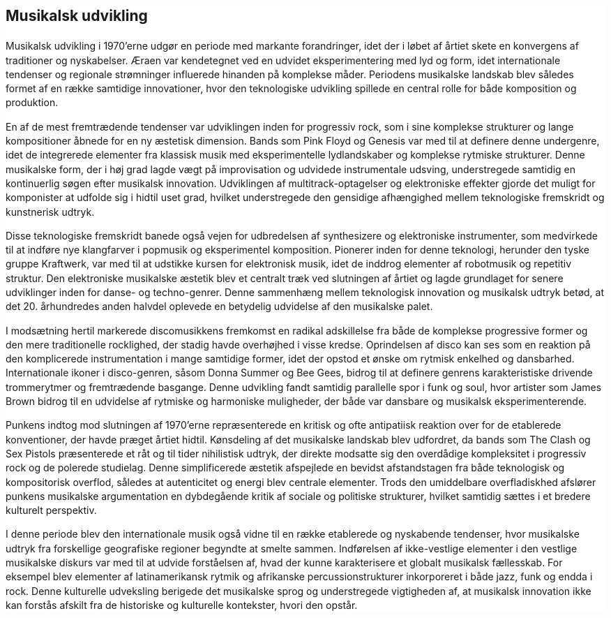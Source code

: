 ## Musikalsk udvikling

Musikalsk udvikling i 1970’erne udgør en periode med markante forandringer, idet der i løbet af
årtiet skete en konvergens af traditioner og nyskabelser. Æraen var kendetegnet ved en udvidet
eksperimentering med lyd og form, idet internationale tendenser og regionale strømninger influerede
hinanden på komplekse måder. Periodens musikalske landskab blev således formet af en række samtidige
innovationer, hvor den teknologiske udvikling spillede en central rolle for både komposition og
produktion.

En af de mest fremtrædende tendenser var udviklingen inden for progressiv rock, som i sine komplekse
strukturer og lange kompositioner åbnede for en ny æstetisk dimension. Bands som Pink Floyd og
Genesis var med til at definere denne undergenre, idet de integrerede elementer fra klassisk musik
med eksperimentelle lydlandskaber og komplekse rytmiske strukturer. Denne musikalske form, der i høj
grad lagde vægt på improvisation og udvidede instrumentale udsving, understregede samtidig en
kontinuerlig søgen efter musikalsk innovation. Udviklingen af multitrack-optagelser og elektroniske
effekter gjorde det muligt for komponister at udfolde sig i hidtil uset grad, hvilket understregede
den gensidige afhængighed mellem teknologiske fremskridt og kunstnerisk udtryk.

Disse teknologiske fremskridt banede også vejen for udbredelsen af synthesizere og elektroniske
instrumenter, som medvirkede til at indføre nye klangfarver i popmusik og eksperimentel komposition.
Pionerer inden for denne teknologi, herunder den tyske gruppe Kraftwerk, var med til at udstikke
kursen for elektronisk musik, idet de inddrog elementer af robotmusik og repetitiv struktur. Den
elektroniske musikalske æstetik blev et centralt træk ved slutningen af årtiet og lagde grundlaget
for senere udviklinger inden for danse- og techno-genrer. Denne sammenhæng mellem teknologisk
innovation og musikalsk udtryk betød, at det 20. århundredes anden halvdel oplevede en betydelig
udvidelse af den musikalske palet.

I modsætning hertil markerede discomusikkens fremkomst en radikal adskillelse fra både de komplekse
progressive former og den mere traditionelle rocklighed, der stadig havde overhøjhed i visse kredse.
Oprindelsen af disco kan ses som en reaktion på den komplicerede instrumentation i mange samtidige
former, idet der opstod et ønske om rytmisk enkelhed og dansbarhed. Internationale ikoner i
disco-genren, såsom Donna Summer og Bee Gees, bidrog til at definere genrens karakteristiske
drivende trommerytmer og fremtrædende basgange. Denne udvikling fandt samtidig parallelle spor i
funk og soul, hvor artister som James Brown bidrog til en udvidelse af rytmiske og harmoniske
muligheder, der både var dansbare og musikalsk eksperimenterende.

Punkens indtog mod slutningen af 1970’erne repræsenterede en kritisk og ofte antipatiisk reaktion
over for de etablerede konventioner, der havde præget årtiet hidtil. Kønsdeling af det musikalske
landskab blev udfordret, da bands som The Clash og Sex Pistols præsenterede et råt og til tider
nihilistisk udtryk, der direkte modsatte sig den overdådige kompleksitet i progressiv rock og de
polerede studielag. Denne simplificerede æstetik afspejlede en bevidst afstandstagen fra både
teknologisk og kompositorisk overflod, således at autenticitet og energi blev centrale elementer.
Trods den umiddelbare overfladiskhed afslører punkens musikalske argumentation en dybdegående kritik
af sociale og politiske strukturer, hvilket samtidig sættes i et bredere kulturelt perspektiv.

I denne periode blev den internationale musik også vidne til en række etablerede og nyskabende
tendenser, hvor musikalske udtryk fra forskellige geografiske regioner begyndte at smelte sammen.
Indførelsen af ikke-vestlige elementer i den vestlige musikalske diskurs var med til at udvide
forståelsen af, hvad der kunne karakterisere et globalt musikalsk fællesskab. For eksempel blev
elementer af latinamerikansk rytmik og afrikanske percussionstrukturer inkorporeret i både jazz,
funk og endda i rock. Denne kulturelle udveksling berigede det musikalske sprog og understregede
vigtigheden af, at musikalsk innovation ikke kan forstås afskilt fra de historiske og kulturelle
kontekster, hvori den opstår.
